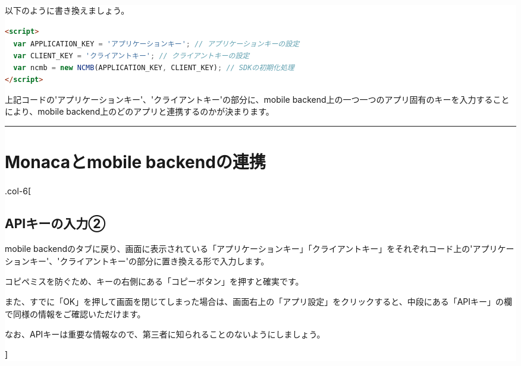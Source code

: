 以下のように書き換えましょう。

```html
<script>
  var APPLICATION_KEY = 'アプリケーションキー'; // アプリケーションキーの設定
  var CLIENT_KEY = 'クライアントキー'; // クライアントキーの設定
  var ncmb = new NCMB(APPLICATION_KEY, CLIENT_KEY); // SDKの初期化処理
</script>
```

上記コードの'アプリケーションキー'、'クライアントキー'の部分に、mobile backend上の一つ一つのアプリ固有のキーを入力することにより、mobile backend上のどのアプリと連携するのかが決まります。

---

# Monacaとmobile backendの連携

.col-6[

  ## APIキーの入力②

  mobile backendのタブに戻り、画面に表示されている「アプリケーションキー」「クライアントキー」をそれぞれコード上の'アプリケーションキー'、'クライアントキー'の部分に置き換える形で入力します。

  コピペミスを防ぐため、キーの右側にある「コピーボタン」を押すと確実です。

  また、すでに「OK」を押して画面を閉じてしまった場合は、画面右上の「アプリ設定」をクリックすると、中段にある「APIキー」の欄で同様の情報をご確認いただけます。

  なお、APIキーは重要な情報なので、第三者に知られることのないようにしましょう。

]
